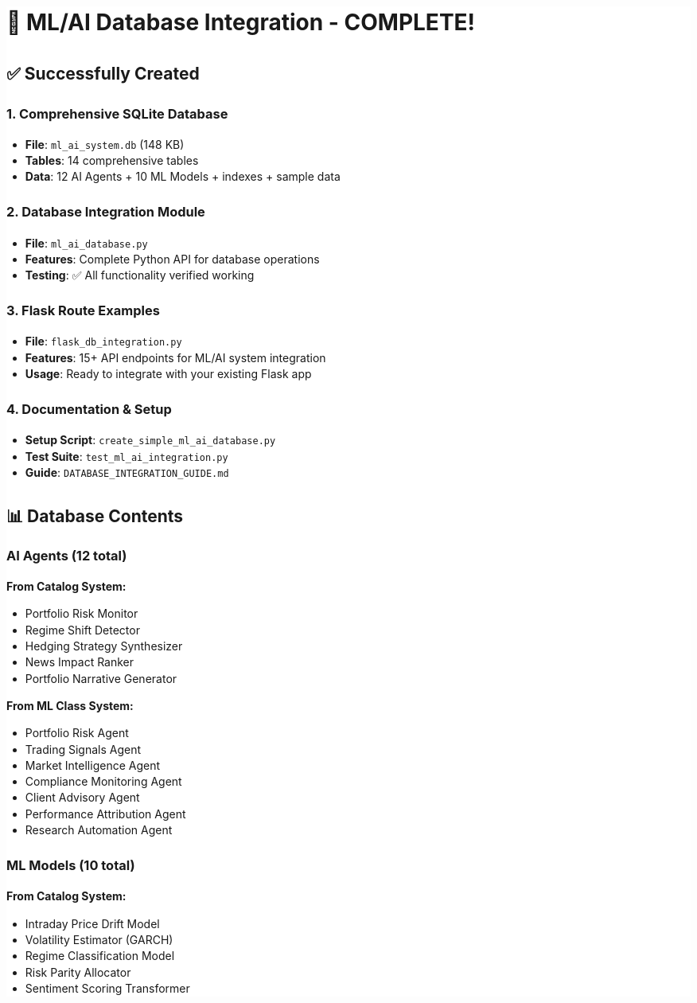 # 🎉 ML/AI Database Integration - COMPLETE!

## ✅ Successfully Created

### 1. **Comprehensive SQLite Database** 
- **File**: `ml_ai_system.db` (148 KB)
- **Tables**: 14 comprehensive tables
- **Data**: 12 AI Agents + 10 ML Models + indexes + sample data

### 2. **Database Integration Module**
- **File**: `ml_ai_database.py` 
- **Features**: Complete Python API for database operations
- **Testing**: ✅ All functionality verified working

### 3. **Flask Route Examples**
- **File**: `flask_db_integration.py`
- **Features**: 15+ API endpoints for ML/AI system integration
- **Usage**: Ready to integrate with your existing Flask app

### 4. **Documentation & Setup**
- **Setup Script**: `create_simple_ml_ai_database.py`
- **Test Suite**: `test_ml_ai_integration.py` 
- **Guide**: `DATABASE_INTEGRATION_GUIDE.md`

## 📊 Database Contents

### AI Agents (12 total)
**From Catalog System:**
- Portfolio Risk Monitor
- Regime Shift Detector  
- Hedging Strategy Synthesizer
- News Impact Ranker
- Portfolio Narrative Generator

**From ML Class System:**
- Portfolio Risk Agent
- Trading Signals Agent
- Market Intelligence Agent
- Compliance Monitoring Agent
- Client Advisory Agent
- Performance Attribution Agent
- Research Automation Agent

### ML Models (10 total)
**From Catalog System:**
- Intraday Price Drift Model
- Volatility Estimator (GARCH)
- Regime Classification Model
- Risk Parity Allocator
- Sentiment Scoring Transformer
